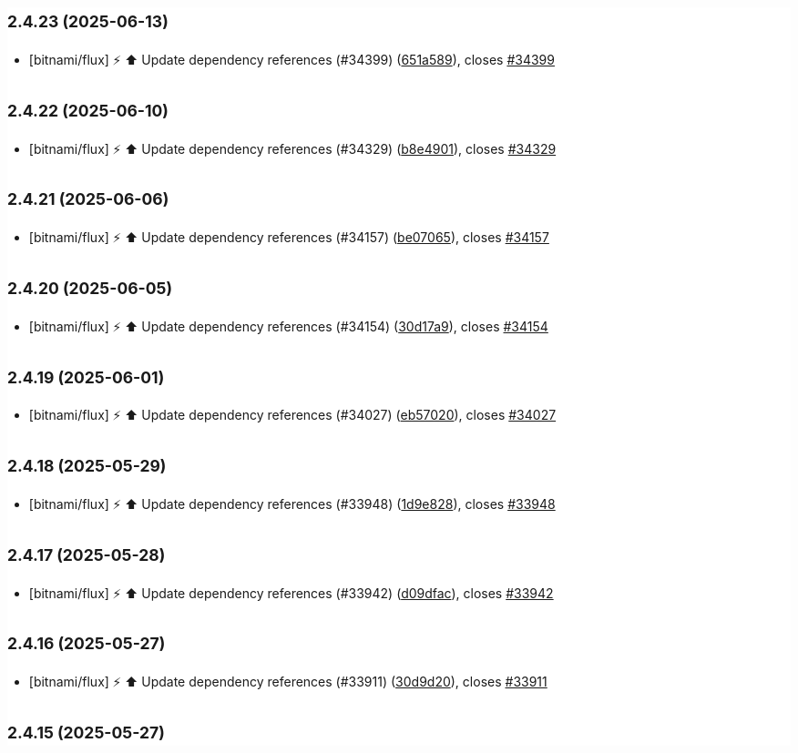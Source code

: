 ## <small>2.4.23 (2025-06-13)</small>

* [bitnami/flux] :zap: :arrow_up: Update dependency references (#34399) ([651a589](https://github.com/bitnami/charts/commit/651a589a1fcc28d4b1c01b093f6189b36c2c92c9)), closes [#34399](https://github.com/bitnami/charts/issues/34399)

## <small>2.4.22 (2025-06-10)</small>

* [bitnami/flux] :zap: :arrow_up: Update dependency references (#34329) ([b8e4901](https://github.com/bitnami/charts/commit/b8e4901c8f81fb96c5118003dc9522339f9b7522)), closes [#34329](https://github.com/bitnami/charts/issues/34329)

## <small>2.4.21 (2025-06-06)</small>

* [bitnami/flux] :zap: :arrow_up: Update dependency references (#34157) ([be07065](https://github.com/bitnami/charts/commit/be0706572bfde3ba0ddfa82c53463e9ce5415beb)), closes [#34157](https://github.com/bitnami/charts/issues/34157)

## <small>2.4.20 (2025-06-05)</small>

* [bitnami/flux] :zap: :arrow_up: Update dependency references (#34154) ([30d17a9](https://github.com/bitnami/charts/commit/30d17a957717e16c0b5094c6c0755d5f605f3880)), closes [#34154](https://github.com/bitnami/charts/issues/34154)

## <small>2.4.19 (2025-06-01)</small>

* [bitnami/flux] :zap: :arrow_up: Update dependency references (#34027) ([eb57020](https://github.com/bitnami/charts/commit/eb57020cda6719e2f8e6a29714e5fe7e34f5ad32)), closes [#34027](https://github.com/bitnami/charts/issues/34027)

## <small>2.4.18 (2025-05-29)</small>

* [bitnami/flux] :zap: :arrow_up: Update dependency references (#33948) ([1d9e828](https://github.com/bitnami/charts/commit/1d9e828accbe0139f0862f8f526387e775f9a5f4)), closes [#33948](https://github.com/bitnami/charts/issues/33948)

## <small>2.4.17 (2025-05-28)</small>

* [bitnami/flux] :zap: :arrow_up: Update dependency references (#33942) ([d09dfac](https://github.com/bitnami/charts/commit/d09dfac6fddf6c2b70b3977f673983f9a6489ad2)), closes [#33942](https://github.com/bitnami/charts/issues/33942)

## <small>2.4.16 (2025-05-27)</small>

* [bitnami/flux] :zap: :arrow_up: Update dependency references (#33911) ([30d9d20](https://github.com/bitnami/charts/commit/30d9d201387be171336b825c524de987d95dab94)), closes [#33911](https://github.com/bitnami/charts/issues/33911)

## <small>2.4.15 (2025-05-27)</small>
